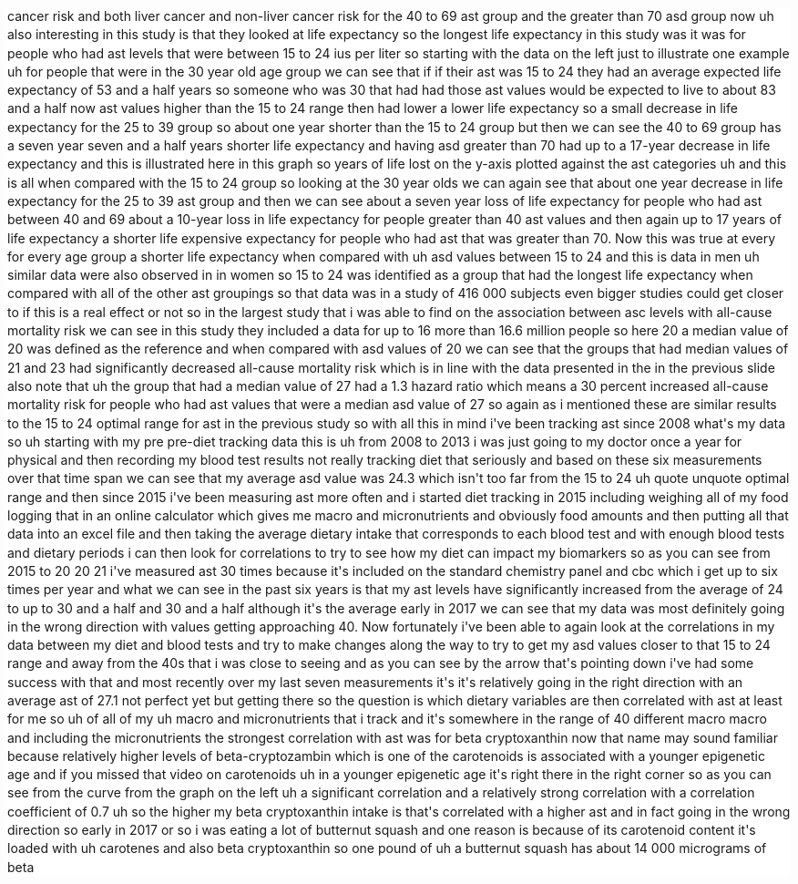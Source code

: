 cancer risk and both liver cancer and non-liver cancer risk for the 40 to 69 ast group and the greater than 70 asd group now uh also interesting in this study is that they looked at life expectancy so the longest life expectancy in this study was it was for people who had ast levels that were between 15 to 24 ius per liter so starting with the data on the left just to illustrate one example uh for people that were in the 30 year old age group we can see that if if their ast was 15 to 24 they had an average expected life expectancy of 53 and a half years so someone who was 30 that had had those ast values would be expected to live to about 83 and a half now ast values higher than the 15 to 24 range then had lower a lower life expectancy so a small decrease in life expectancy for the 25 to 39 group so about one year shorter than the 15 to 24 group but then we can see the 40 to 69 group has a seven year seven and a half years shorter life expectancy and having asd greater than 70 had up to a 17-year decrease in life expectancy and this is illustrated here in this graph so years of life lost on the y-axis plotted against the ast categories uh and this is all when compared with the 15 to 24 group so looking at the 30 year olds we can again see that about one year decrease in life expectancy for the 25 to 39 ast group and then we can see about a seven year loss of life expectancy for people who had ast between 40 and 69 about a 10-year loss in life expectancy for people greater than 40 ast values and then again up to 17 years of life expectancy a shorter life expensive expectancy for people who had ast that was greater than 70. Now this was true at every for every age group a shorter life expectancy when compared with uh asd values between 15 to 24 and this is data in men uh similar data were also observed in in women so 15 to 24 was identified as a group that had the longest life expectancy when compared with all of the other ast groupings so that data was in a study of 416 000 subjects even bigger studies could get closer to if this is a real effect or not so in the largest study that i was able to find on the association between asc levels with all-cause mortality risk we can see in this study they included a data for up to 16 more than 16.6 million people so here 20 a median value of 20 was defined as the reference and when compared with asd values of 20 we can see that the groups that had median values of 21 and 23 had significantly decreased all-cause mortality risk which is in line with the data presented in the in the previous slide also note that uh the group that had a median value of 27 had a 1.3 hazard ratio which means a 30 percent increased all-cause mortality risk for people who had ast values that were a median asd value of 27 so again as i mentioned these are similar results to the 15 to 24 optimal range for ast in the previous study so with all this in mind i've been tracking ast since 2008 what's my data so uh starting with my pre pre-diet tracking data this is uh from 2008 to 2013 i was just going to my doctor once a year for physical and then recording my blood test results not really tracking diet that seriously and based on these six measurements over that time span we can see that my average asd value was 24.3 which isn't too far from the 15 to 24 uh quote unquote optimal range and then since 2015 i've been measuring ast more often and i started diet tracking in 2015 including weighing all of my food logging that in an online calculator which gives me macro and micronutrients and obviously food amounts and then putting all that data into an excel file and then taking the average dietary intake that corresponds to each blood test and with enough blood tests and dietary periods i can then look for correlations to try to see how my diet can impact my biomarkers so as you can see from 2015 to 20 20 21 i've measured ast 30 times because it's included on the standard chemistry panel and cbc which i get up to six times per year and what we can see in the past six years is that my ast levels have significantly increased from the average of 24 to up to 30 and a half and 30 and a half although it's the average early in 2017 we can see that my data was most definitely going in the wrong direction with values getting approaching 40. Now fortunately i've been able to again look at the correlations in my data between my diet and blood tests and try to make changes along the way to try to get my asd values closer to that 15 to 24 range and away from the 40s that i was close to seeing and as you can see by the arrow that's pointing down i've had some success with that and most recently over my last seven measurements it's it's relatively going in the right direction with an average ast of 27.1 not perfect yet but getting there so the question is which dietary variables are then correlated with ast at least for me so uh of all of my uh macro and micronutrients that i track and it's somewhere in the range of 40 different macro macro and including the micronutrients the strongest correlation with ast was for beta cryptoxanthin now that name may sound familiar because relatively higher levels of beta-cryptozambin which is one of the carotenoids is associated with a younger epigenetic age and if you missed that video on carotenoids uh in a younger epigenetic age it's right there in the right corner so as you can see from the curve from the graph on the left uh a significant correlation and a relatively strong correlation with a correlation coefficient of 0.7 uh so the higher my beta cryptoxanthin intake is that's correlated with a higher ast and in fact going in the wrong direction so early in 2017 or so i was eating a lot of butternut squash and one reason is because of its carotenoid content it's loaded with uh carotenes and also beta cryptoxanthin so one pound of uh a butternut squash has about 14 000 micrograms of beta
